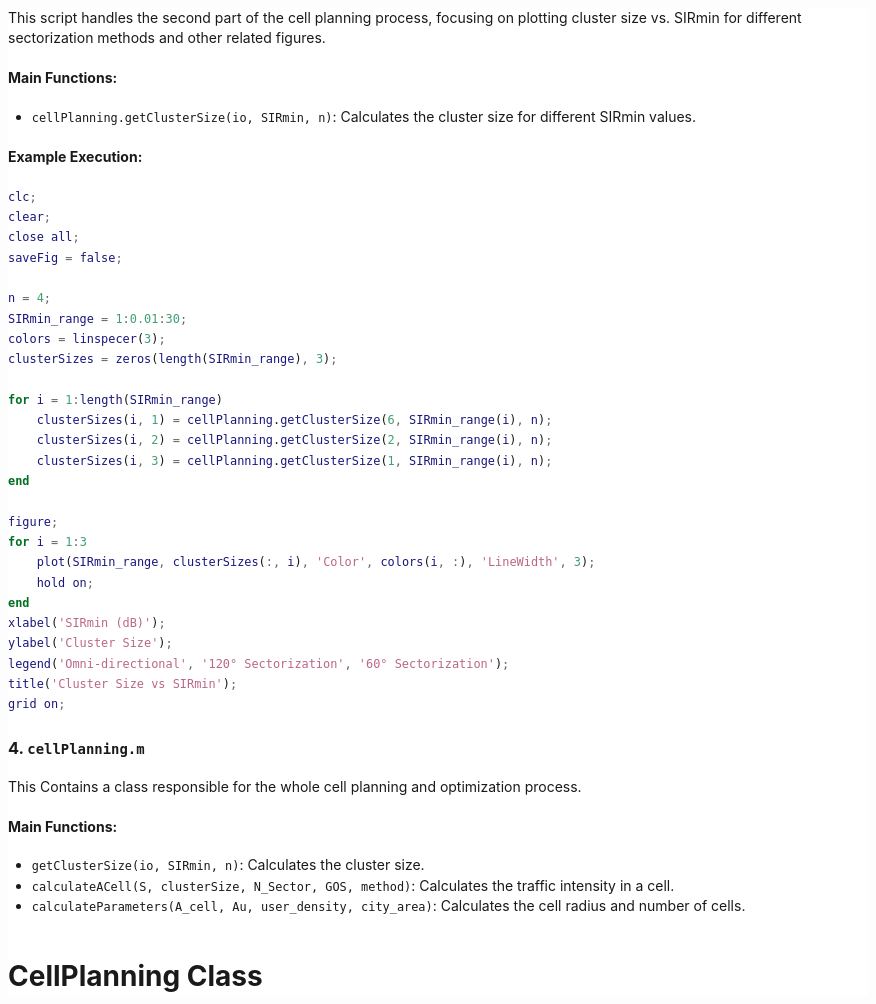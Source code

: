 This script handles the second part of the cell planning process, focusing on plotting cluster size vs. SIRmin for different sectorization methods and other related figures.

#### Main Functions:

- `cellPlanning.getClusterSize(io, SIRmin, n)`: Calculates the cluster size for different SIRmin values.

#### Example Execution:

```matlab
clc;
clear;
close all;
saveFig = false;

n = 4;
SIRmin_range = 1:0.01:30;
colors = linspecer(3);
clusterSizes = zeros(length(SIRmin_range), 3);

for i = 1:length(SIRmin_range)
    clusterSizes(i, 1) = cellPlanning.getClusterSize(6, SIRmin_range(i), n);
    clusterSizes(i, 2) = cellPlanning.getClusterSize(2, SIRmin_range(i), n);
    clusterSizes(i, 3) = cellPlanning.getClusterSize(1, SIRmin_range(i), n);
end

figure;
for i = 1:3
    plot(SIRmin_range, clusterSizes(:, i), 'Color', colors(i, :), 'LineWidth', 3);
    hold on;
end
xlabel('SIRmin (dB)');
ylabel('Cluster Size');
legend('Omni-directional', '120° Sectorization', '60° Sectorization');
title('Cluster Size vs SIRmin');
grid on;
```

### 4. `cellPlanning.m`

This Contains a class responsible for the whole cell planning and optimization process.

#### Main Functions:

- `getClusterSize(io, SIRmin, n)`: Calculates the cluster size.
- `calculateACell(S, clusterSize, N_Sector, GOS, method)`: Calculates the traffic intensity in a cell.
- `calculateParameters(A_cell, Au, user_density, city_area)`: Calculates the cell radius and number of cells.

# CellPlanning Class
